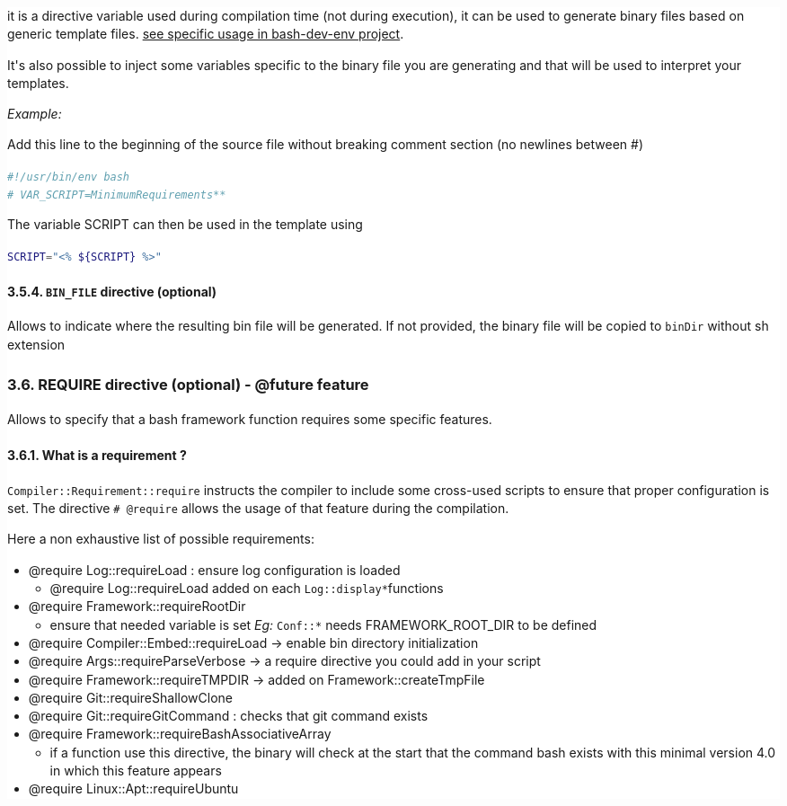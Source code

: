 it is a directive variable used during compilation time (not during execution),
it can be used to generate binary files based on generic template files.
[see specific usage in bash-dev-env project](https://github.com/fchastanet/bash-dev-env).

It's also possible to inject some variables specific to the binary file you are
generating and that will be used to interpret your templates.

_Example:_

Add this line to the beginning of the source file without breaking comment
section (no newlines between #)

```bash
#!/usr/bin/env bash
# VAR_SCRIPT=MinimumRequirements**
```

The variable SCRIPT can then be used in the template using

```bash
SCRIPT="<% ${SCRIPT} %>"
```

#### 3.5.4. `BIN_FILE` directive (optional)

Allows to indicate where the resulting bin file will be generated. If not
provided, the binary file will be copied to `binDir` without sh extension

### 3.6. REQUIRE directive (optional) - @future feature

Allows to specify that a bash framework function requires some specific
features.

#### 3.6.1. What is a requirement ?

`Compiler::Requirement::require` instructs the compiler to include some
cross-used scripts to ensure that proper configuration is set. The directive
`# @require` allows the usage of that feature during the compilation.

Here a non exhaustive list of possible requirements:

- @require Log::requireLoad : ensure log configuration is loaded
  - @require Log::requireLoad added on each `Log::display*`functions
- @require Framework::requireRootDir
  - ensure that needed variable is set _Eg:_ `Conf::*` needs FRAMEWORK_ROOT_DIR
    to be defined
- @require Compiler::Embed::requireLoad -> enable bin directory initialization
- @require Args::requireParseVerbose -> a require directive you could add in
  your script
- @require Framework::requireTMPDIR -> added on Framework::createTmpFile
- @require Git::requireShallowClone
- @require Git::requireGitCommand : checks that git command exists
- @require Framework::requireBashAssociativeArray
  - if a function use this directive, the binary will check at the start that
    the command bash exists with this minimal version 4.0 in which this feature
    appears
- @require Linux::Apt::requireUbuntu
